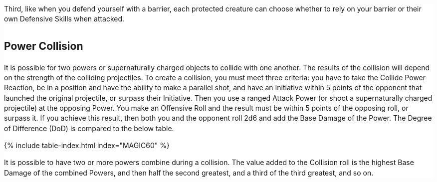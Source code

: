 Third, like when you defend yourself with a barrier, each protected creature can choose whether to rely on your barrier or their own Defensive Skills when attacked.

## Power Collision
It is possible for two powers or supernaturally charged objects to collide with one another. The results of the collision will depend on the strength of the colliding projectiles. To create a collision, you must meet three criteria: you have to take the Collide Power Reaction, be in a position and have the ability to make a parallel shot, and have an Initiative within 5 points of the opponent that launched the original projectile, or surpass their Initiative. Then you use a ranged Attack Power (or shoot a supernaturally charged projectile) at the opposing Power. You make an Offensive Roll and the result must be within 5 points of the opposing roll, or surpass it. If you achieve this result, then both you and the opponent roll 2d6 and add the Base Damage of the Power. The Degree of Difference (DoD) is compared to the below table.

{% include table-index.html index="MAGIC60" %}

It is possible to have two or more powers combine during a collision. The value added to the Collision roll is the highest Base Damage of the combined Powers, and then half the second greatest, and a third of the third greatest, and so on.
